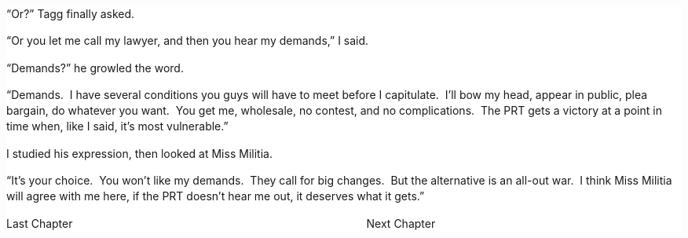 “Or?” Tagg finally asked.

“Or you let me call my lawyer, and then you hear my demands,” I said.

“Demands?” he growled the word.

“Demands.  I have several conditions you guys will have to meet before I capitulate.  I’ll bow my head, appear in public, plea bargain, do whatever you want.  You get me, wholesale, no contest, and no complications.  The PRT gets a victory at a point in time when, like I said, it’s most vulnerable.”

I studied his expression, then looked at Miss Militia.

“It’s your choice.  You won’t like my demands.  They call for big changes.  But the alternative is an all-out war.  I think Miss Militia will agree with me here, if the PRT doesn’t hear me out, it deserves what it gets.”

Last Chapter                                                                                               Next Chapter
